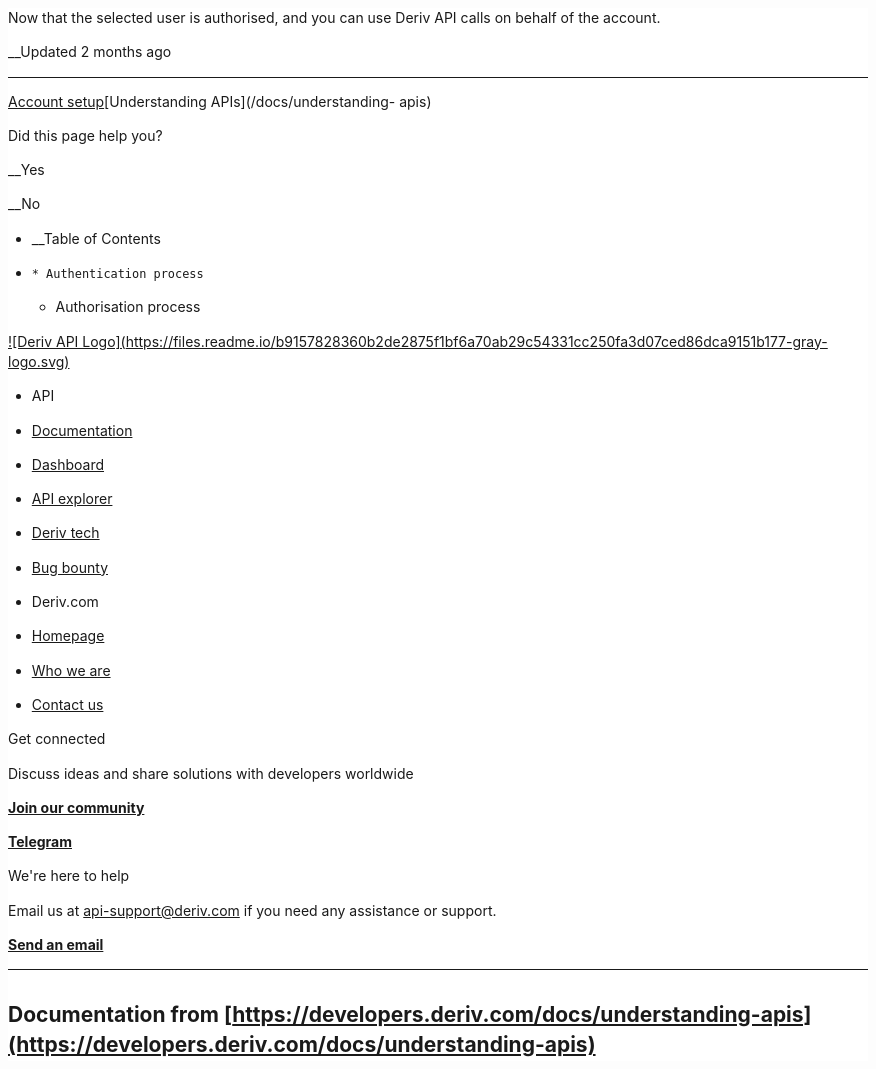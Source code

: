
Now that the selected user is authorised, and you can use Deriv API calls on
behalf of the account.

__Updated 2 months ago

* * *

[Account setup](/docs/account-setup)[Understanding APIs](/docs/understanding-
apis)

Did this page help you?

__Yes

 __No

  *  __Table of Contents
  *     * Authentication process
    * Authorisation process

[ ![Deriv API
Logo](https://files.readme.io/b9157828360b2de2875f1bf6a70ab29c54331cc250fa3d07ced86dca9151b177-gray-
logo.svg) ](https://api.deriv.com)

  * API

  * [Documentation](/docs/getting-started)
  * [Dashboard](https://api.deriv.com/dashboard)
  * [API explorer](https://api.deriv.com/api-explorer)
  * [Deriv tech](https://tech.deriv.com/)
  * [Bug bounty](https://hackerone.com/deriv?type=team)

  * Deriv.com

  * [Homepage](https://deriv.com)
  * [Who we are](https://deriv.com/who-we-are)
  * [Contact us](https://deriv.com/contact-us)

Get connected

Discuss ideas and share solutions with developers worldwide

[**Join our community**](https://community.deriv.com/c/developers/48)

[**Telegram**](https://t.me/derivdotcomofficial)

We're here to help

Email us at [api-support@deriv.com](mailto:api-support@deriv.com) if you need
any assistance or support.

[**Send an email**](mailto:api-support@deriv.com)



---

## Documentation from [https://developers.deriv.com/docs/understanding-apis](https://developers.deriv.com/docs/understanding-apis)
